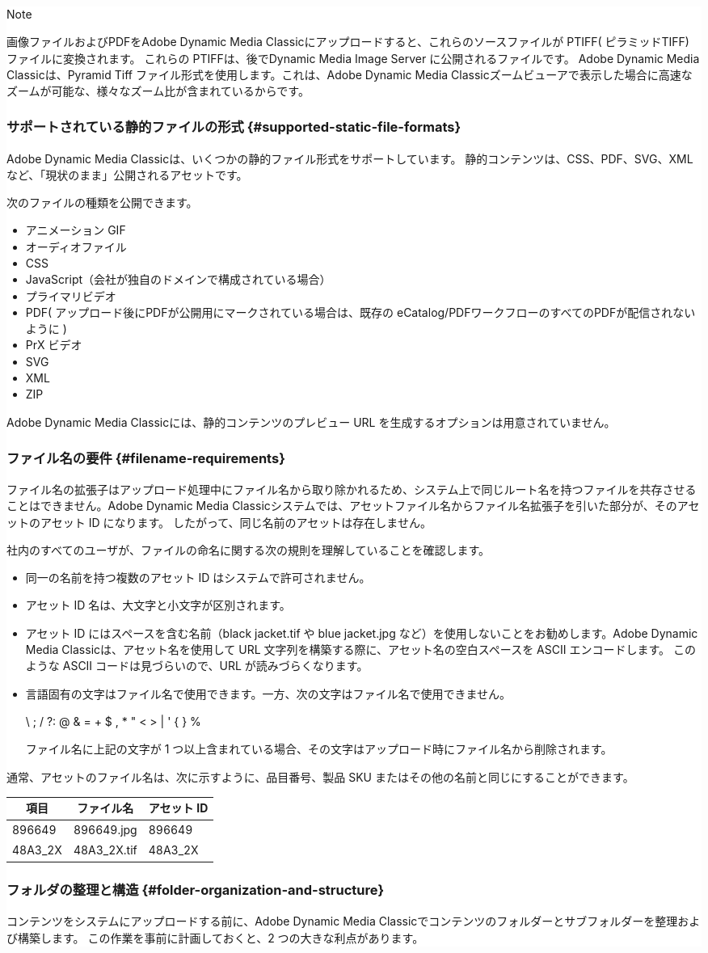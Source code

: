 >[!NOTE]
>
>画像ファイルおよびPDFをAdobe Dynamic Media Classicにアップロードすると、これらのソースファイルが PTIFF( ピラミッドTIFF) ファイルに変換されます。 これらの PTIFFは、後でDynamic Media Image Server に公開されるファイルです。 Adobe Dynamic Media Classicは、Pyramid Tiff ファイル形式を使用します。これは、Adobe Dynamic Media Classicズームビューアで表示した場合に高速なズームが可能な、様々なズーム比が含まれているからです。

### サポートされている静的ファイルの形式 {#supported-static-file-formats}

Adobe Dynamic Media Classicは、いくつかの静的ファイル形式をサポートしています。 静的コンテンツは、CSS、PDF、SVG、XML など、「現状のまま」公開されるアセットです。

次のファイルの種類を公開できます。

* アニメーション GIF
* オーディオファイル
* CSS
* JavaScript（会社が独自のドメインで構成されている場合）
* プライマリビデオ
* PDF( アップロード後にPDFが公開用にマークされている場合は、既存の eCatalog/PDFワークフローのすべてのPDFが配信されないように )
* PrX ビデオ
* SVG
* XML
* ZIP

Adobe Dynamic Media Classicには、静的コンテンツのプレビュー URL を生成するオプションは用意されていません。

### ファイル名の要件 {#filename-requirements}

ファイル名の拡張子はアップロード処理中にファイル名から取り除かれるため、システム上で同じルート名を持つファイルを共存させることはできません。Adobe Dynamic Media Classicシステムでは、アセットファイル名からファイル名拡張子を引いた部分が、そのアセットのアセット ID になります。 したがって、同じ名前のアセットは存在しません。

社内のすべてのユーザが、ファイルの命名に関する次の規則を理解していることを確認します。

* 同一の名前を持つ複数のアセット ID はシステムで許可されません。
* アセット ID 名は、大文字と小文字が区別されます。
* アセット ID にはスペースを含む名前（black jacket.tif や blue jacket.jpg など）を使用しないことをお勧めします。Adobe Dynamic Media Classicは、アセット名を使用して URL 文字列を構築する際に、アセット名の空白スペースを ASCII エンコードします。 このような ASCII コードは見づらいので、URL が読みづらくなります。
* 言語固有の文字はファイル名で使用できます。一方、次の文字はファイル名で使用できません。

  \ ; / ?: @ &amp; = + $ , &#42; &quot; &lt; > | &#39; { } %

  ファイル名に上記の文字が 1 つ以上含まれている場合、その文字はアップロード時にファイル名から削除されます。

通常、アセットのファイル名は、次に示すように、品目番号、製品 SKU またはその他の名前と同じにすることができます。

| 項目 | ファイル名 | アセット ID |
| --- | --- | --- |
| 896649 | 896649.jpg | 896649 |
| 48A3_2X | 48A3_2X.tif | 48A3_2X |

### フォルダの整理と構造 {#folder-organization-and-structure}

コンテンツをシステムにアップロードする前に、Adobe Dynamic Media Classicでコンテンツのフォルダーとサブフォルダーを整理および構築します。 この作業を事前に計画しておくと、2 つの大きな利点があります。
